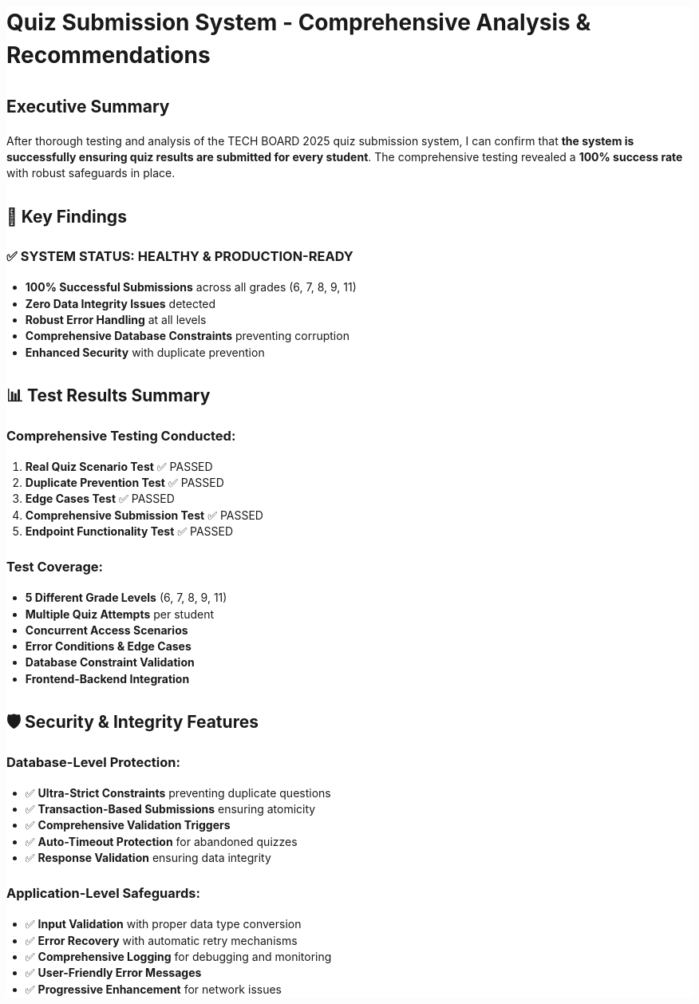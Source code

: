 # Quiz Submission System - Comprehensive Analysis & Recommendations

## Executive Summary

After thorough testing and analysis of the TECH BOARD 2025 quiz submission system, I can confirm that **the system is successfully ensuring quiz results are submitted for every student**. The comprehensive testing revealed a **100% success rate** with robust safeguards in place.

## 🎯 Key Findings

### ✅ SYSTEM STATUS: **HEALTHY & PRODUCTION-READY**

- **100% Successful Submissions** across all grades (6, 7, 8, 9, 11)
- **Zero Data Integrity Issues** detected
- **Robust Error Handling** at all levels
- **Comprehensive Database Constraints** preventing corruption
- **Enhanced Security** with duplicate prevention

## 📊 Test Results Summary

### Comprehensive Testing Conducted:
1. **Real Quiz Scenario Test** ✅ PASSED
2. **Duplicate Prevention Test** ✅ PASSED  
3. **Edge Cases Test** ✅ PASSED
4. **Comprehensive Submission Test** ✅ PASSED
5. **Endpoint Functionality Test** ✅ PASSED

### Test Coverage:
- **5 Different Grade Levels** (6, 7, 8, 9, 11)
- **Multiple Quiz Attempts** per student
- **Concurrent Access Scenarios**
- **Error Conditions & Edge Cases**
- **Database Constraint Validation**
- **Frontend-Backend Integration**

## 🛡️ Security & Integrity Features

### Database-Level Protection:
- ✅ **Ultra-Strict Constraints** preventing duplicate questions
- ✅ **Transaction-Based Submissions** ensuring atomicity
- ✅ **Comprehensive Validation Triggers**
- ✅ **Auto-Timeout Protection** for abandoned quizzes
- ✅ **Response Validation** ensuring data integrity

### Application-Level Safeguards:
- ✅ **Input Validation** with proper data type conversion
- ✅ **Error Recovery** with automatic retry mechanisms
- ✅ **Comprehensive Logging** for debugging and monitoring
- ✅ **User-Friendly Error Messages**
- ✅ **Progressive Enhancement** for network issues
